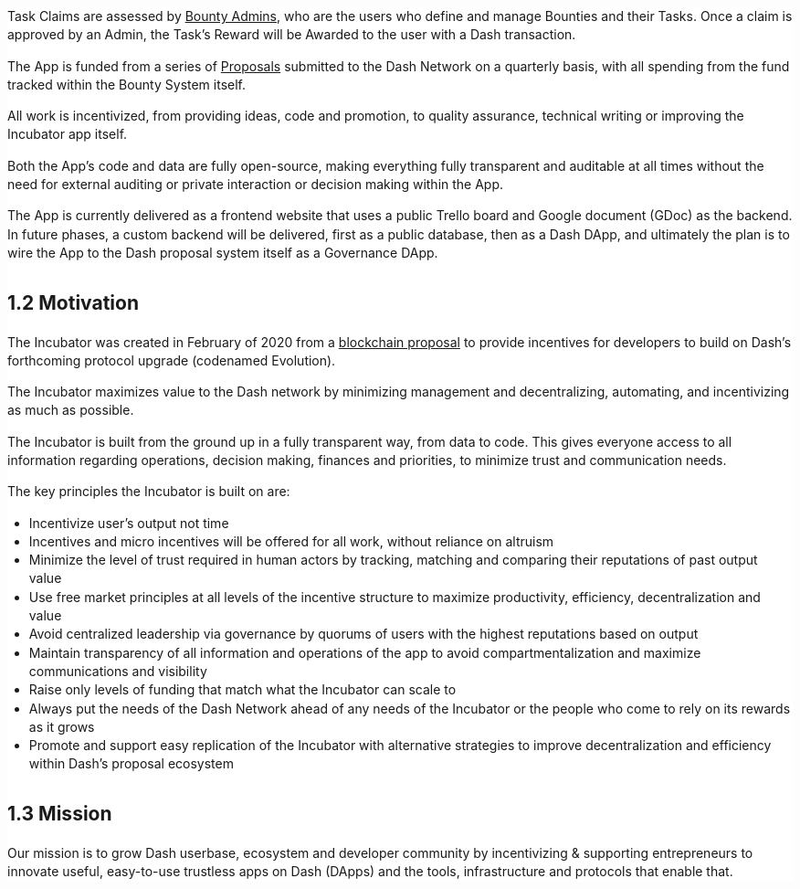 Task Claims are assessed by [Bounty Admins](#4-admins), who are the users who define and manage Bounties and their Tasks.  Once a claim is approved by an Admin, the Task’s Reward will be Awarded to the user with a Dash transaction.

The App is funded from a series of [Proposals](#5-funding) submitted to the Dash Network on a quarterly basis, with all spending from the fund tracked within the Bounty System itself.

All work is incentivized, from providing ideas, code and promotion, to quality assurance, technical writing or improving the Incubator app itself.   

Both the App’s code and data are fully open-source, making everything fully transparent and auditable at all times without the need for external auditing or private interaction or decision making within the App.  

The App is currently delivered as a frontend website that uses a public Trello board and Google document (GDoc) as the backend. In future phases, a custom backend will be delivered, first as a public database, then as a Dash DApp, and ultimately the plan is to wire the App to the Dash proposal system itself as a Governance DApp.  

## 1.2 Motivation

The Incubator was created in February of 2020 from a [blockchain proposal](https://www.dashcentral.org/p/dash-platform-incubator) to provide incentives for developers to build on Dash’s forthcoming protocol upgrade (codenamed Evolution).

The Incubator maximizes value to the Dash network by minimizing management and decentralizing, automating, and incentivizing as much as possible.

The Incubator is built from the ground up in a fully transparent way, from data to code.  This gives everyone access to all information regarding operations, decision making, finances and priorities, to minimize trust and communication needs.

The key principles the Incubator is built on are:

*   Incentivize user’s output not time
*   Incentives and micro incentives will be offered for all work, without reliance on altruism
*   Minimize the level of trust required in human actors by tracking, matching and comparing their reputations of past output value
*   Use free market principles at all levels of the incentive structure to maximize productivity, efficiency, decentralization and value
*   Avoid centralized leadership via governance by quorums of users with the highest reputations based on output
*   Maintain transparency of all information and operations of the app to avoid compartmentalization and maximize communications and visibility
*   Raise only levels of funding that match what the Incubator can scale to
*   Always put the needs of the Dash Network ahead of any needs of the Incubator or the people who come to rely on its rewards as it grows
*   Promote and support easy replication of the Incubator with alternative strategies to improve decentralization and efficiency within Dash’s proposal ecosystem

## 1.3 Mission

Our mission is to grow Dash userbase, ecosystem and developer community by incentivizing & supporting entrepreneurs to innovate useful, easy-to-use trustless apps on Dash (DApps) and the tools, infrastructure and protocols that enable that.
